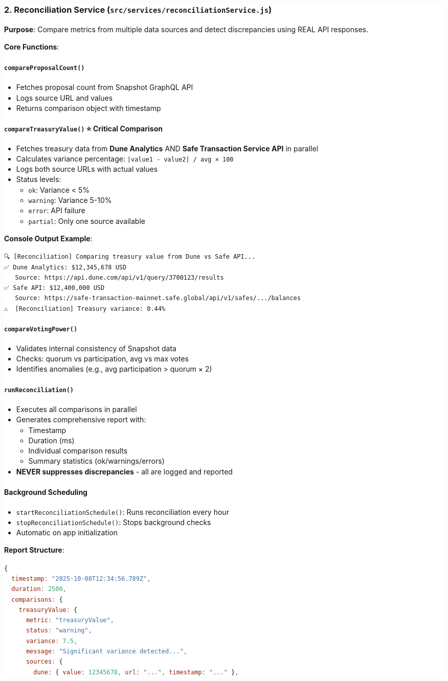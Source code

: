 ### 2. Reconciliation Service (`src/services/reconciliationService.js`)

**Purpose**: Compare metrics from multiple data sources and detect discrepancies using REAL API responses.

**Core Functions**:

#### `compareProposalCount()`
- Fetches proposal count from Snapshot GraphQL API
- Logs source URL and values
- Returns comparison object with timestamp

#### `compareTreasuryValue()` ⭐ Critical Comparison
- Fetches treasury data from **Dune Analytics** AND **Safe Transaction Service API** in parallel
- Calculates variance percentage: `|value1 - value2| / avg × 100`
- Logs both source URLs with actual values
- Status levels:
  - `ok`: Variance < 5%
  - `warning`: Variance 5-10%
  - `error`: API failure
  - `partial`: Only one source available

**Console Output Example**:
```
🔍 [Reconciliation] Comparing treasury value from Dune vs Safe API...
✅ Dune Analytics: $12,345,678 USD
   Source: https://api.dune.com/api/v1/query/3700123/results
✅ Safe API: $12,400,000 USD
   Source: https://safe-transaction-mainnet.safe.global/api/v1/safes/.../balances
⚠️  [Reconciliation] Treasury variance: 0.44%
```

#### `compareVotingPower()`
- Validates internal consistency of Snapshot data
- Checks: quorum vs participation, avg vs max votes
- Identifies anomalies (e.g., avg participation > quorum × 2)

#### `runReconciliation()`
- Executes all comparisons in parallel
- Generates comprehensive report with:
  - Timestamp
  - Duration (ms)
  - Individual comparison results
  - Summary statistics (ok/warnings/errors)
- **NEVER suppresses discrepancies** - all are logged and reported

#### Background Scheduling
- `startReconciliationSchedule()`: Runs reconciliation every hour
- `stopReconciliationSchedule()`: Stops background checks
- Automatic on app initialization

**Report Structure**:
```javascript
{
  timestamp: "2025-10-08T12:34:56.789Z",
  duration: 2500,
  comparisons: {
    treasuryValue: {
      metric: "treasuryValue",
      status: "warning",
      variance: 7.5,
      message: "Significant variance detected...",
      sources: {
        dune: { value: 12345678, url: "...", timestamp: "..." },
```